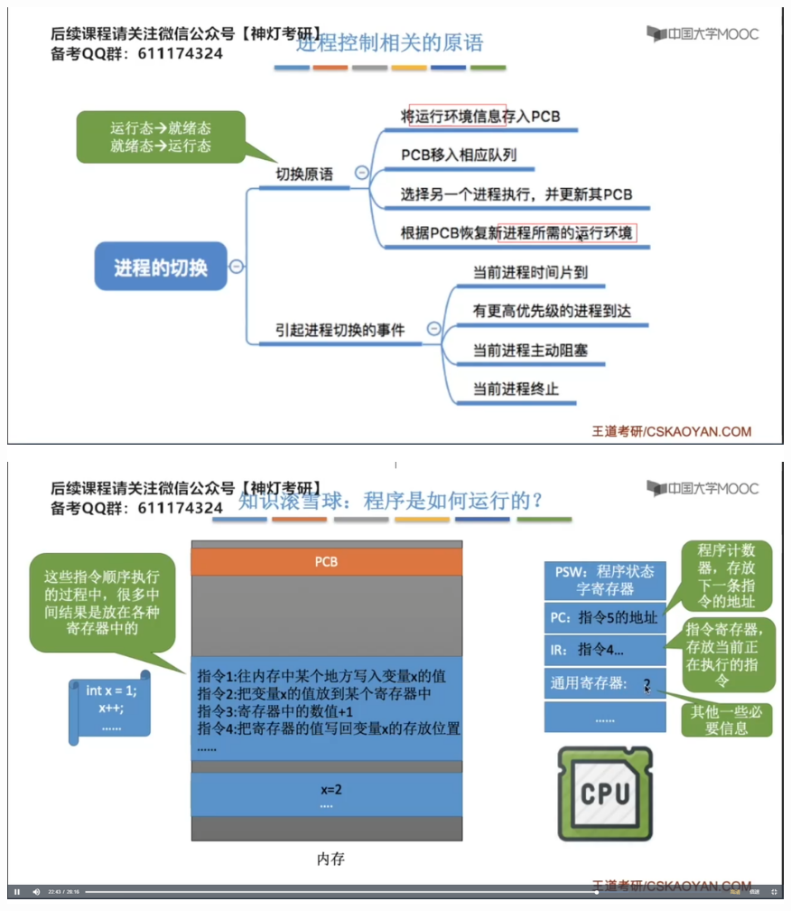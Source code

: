 ![image-20220829210409862](assets/image-20220829210409862.png)

![image-20220829210927249](assets/image-20220829210927249.png)
